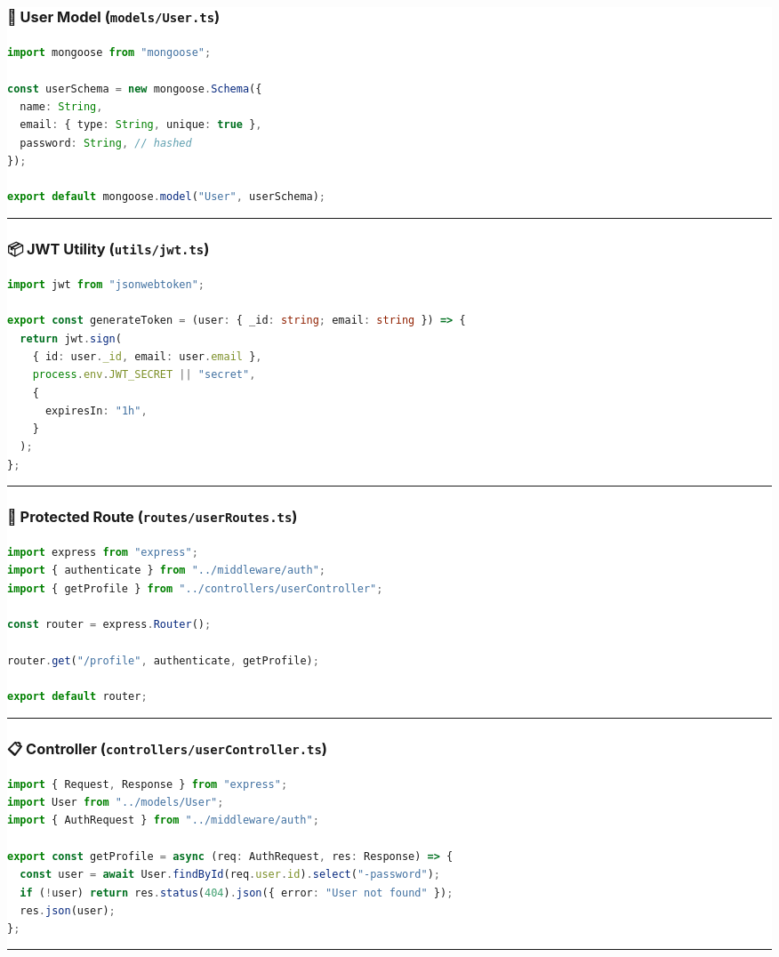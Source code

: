 
### 👤 User Model (`models/User.ts`)

```ts
import mongoose from "mongoose";

const userSchema = new mongoose.Schema({
  name: String,
  email: { type: String, unique: true },
  password: String, // hashed
});

export default mongoose.model("User", userSchema);
```

---

### 📦 JWT Utility (`utils/jwt.ts`)

```ts
import jwt from "jsonwebtoken";

export const generateToken = (user: { _id: string; email: string }) => {
  return jwt.sign(
    { id: user._id, email: user.email },
    process.env.JWT_SECRET || "secret",
    {
      expiresIn: "1h",
    }
  );
};
```

---

### 🚦 Protected Route (`routes/userRoutes.ts`)

```ts
import express from "express";
import { authenticate } from "../middleware/auth";
import { getProfile } from "../controllers/userController";

const router = express.Router();

router.get("/profile", authenticate, getProfile);

export default router;
```

---

### 📋 Controller (`controllers/userController.ts`)

```ts
import { Request, Response } from "express";
import User from "../models/User";
import { AuthRequest } from "../middleware/auth";

export const getProfile = async (req: AuthRequest, res: Response) => {
  const user = await User.findById(req.user.id).select("-password");
  if (!user) return res.status(404).json({ error: "User not found" });
  res.json(user);
};
```

---